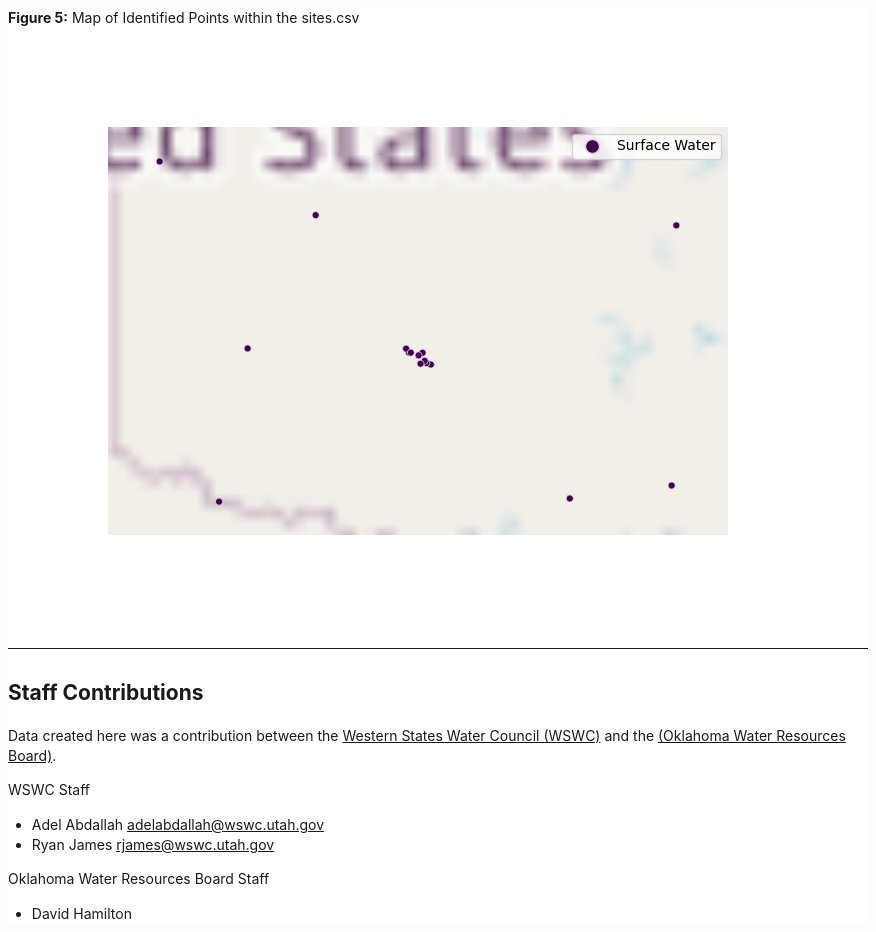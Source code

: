 **Figure 5:** Map of Identified Points within the sites.csv
![](figures/PointMap.png)



***
## Staff Contributions
Data created here was a contribution between the [Western States Water Council (WSWC)](http://wade.westernstateswater.org/) and the [(Oklahoma Water Resources Board)]("https://www.owrb.ok.gov/").

WSWC Staff
- Adel Abdallah <adelabdallah@wswc.utah.gov>
- Ryan James <rjames@wswc.utah.gov>

Oklahoma Water Resources Board Staff
- David Hamilton
